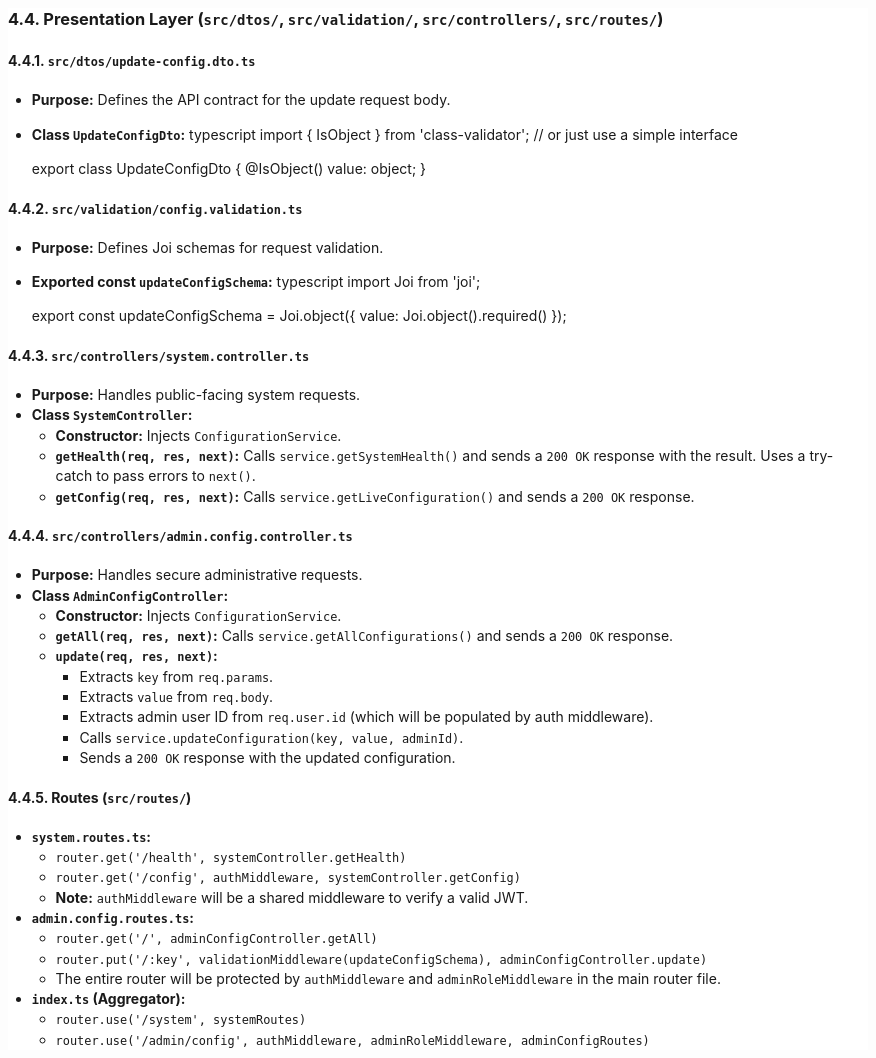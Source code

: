 ### 4.4. Presentation Layer (`src/dtos/`, `src/validation/`, `src/controllers/`, `src/routes/`)

#### 4.4.1. `src/dtos/update-config.dto.ts`
- **Purpose:** Defines the API contract for the update request body.
- **Class `UpdateConfigDto`:**
    typescript
    import { IsObject } from 'class-validator'; // or just use a simple interface

    export class UpdateConfigDto {
        @IsObject()
        value: object;
    }
    

#### 4.4.2. `src/validation/config.validation.ts`
- **Purpose:** Defines Joi schemas for request validation.
- **Exported const `updateConfigSchema`:**
    typescript
    import Joi from 'joi';
    
    export const updateConfigSchema = Joi.object({
        value: Joi.object().required()
    });
    

#### 4.4.3. `src/controllers/system.controller.ts`
- **Purpose:** Handles public-facing system requests.
- **Class `SystemController`:**
    - **Constructor:** Injects `ConfigurationService`.
    - **`getHealth(req, res, next)`:** Calls `service.getSystemHealth()` and sends a `200 OK` response with the result. Uses a try-catch to pass errors to `next()`.
    - **`getConfig(req, res, next)`:** Calls `service.getLiveConfiguration()` and sends a `200 OK` response.

#### 4.4.4. `src/controllers/admin.config.controller.ts`
- **Purpose:** Handles secure administrative requests.
- **Class `AdminConfigController`:**
    - **Constructor:** Injects `ConfigurationService`.
    - **`getAll(req, res, next)`:** Calls `service.getAllConfigurations()` and sends a `200 OK` response.
    - **`update(req, res, next)`:**
        - Extracts `key` from `req.params`.
        - Extracts `value` from `req.body`.
        - Extracts admin user ID from `req.user.id` (which will be populated by auth middleware).
        - Calls `service.updateConfiguration(key, value, adminId)`.
        - Sends a `200 OK` response with the updated configuration.

#### 4.4.5. Routes (`src/routes/`)
- **`system.routes.ts`:**
    - `router.get('/health', systemController.getHealth)`
    - `router.get('/config', authMiddleware, systemController.getConfig)`
    - **Note:** `authMiddleware` will be a shared middleware to verify a valid JWT.
- **`admin.config.routes.ts`:**
    - `router.get('/', adminConfigController.getAll)`
    - `router.put('/:key', validationMiddleware(updateConfigSchema), adminConfigController.update)`
    - The entire router will be protected by `authMiddleware` and `adminRoleMiddleware` in the main router file.
- **`index.ts` (Aggregator):**
    - `router.use('/system', systemRoutes)`
    - `router.use('/admin/config', authMiddleware, adminRoleMiddleware, adminConfigRoutes)`
